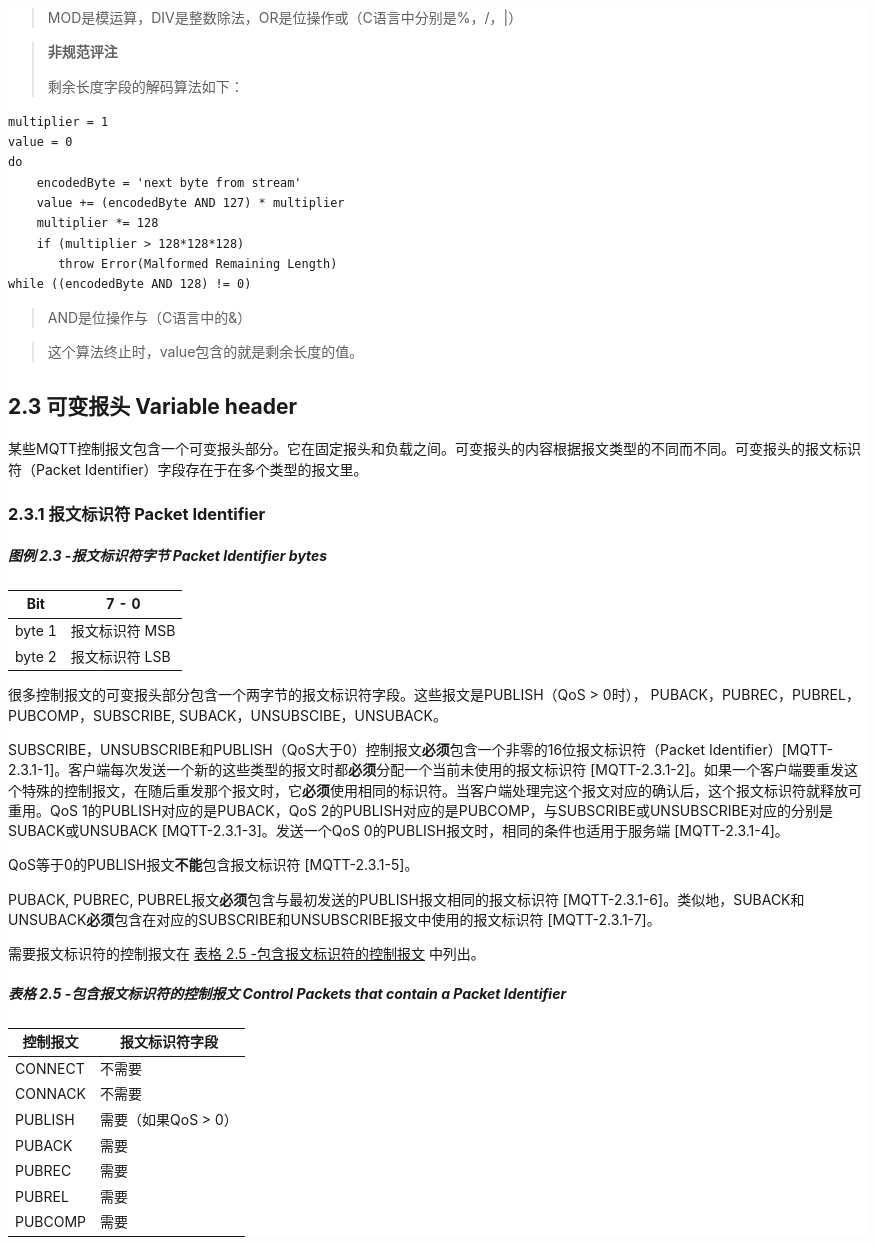 >MOD是模运算，DIV是整数除法，OR是位操作或（C语言中分别是%，/，|）


>**非规范评注**
>
>剩余长度字段的解码算法如下：
>
```
multiplier = 1
value = 0
do
    encodedByte = 'next byte from stream'
    value += (encodedByte AND 127) * multiplier
    multiplier *= 128
    if (multiplier > 128*128*128)
       throw Error(Malformed Remaining Length)
while ((encodedByte AND 128) != 0)
```

>AND是位操作与（C语言中的&）

>这个算法终止时，value包含的就是剩余长度的值。

## 2.3 可变报头 Variable header

某些MQTT控制报文包含一个可变报头部分。它在固定报头和负载之间。可变报头的内容根据报文类型的不同而不同。可变报头的报文标识符（Packet Identifier）字段存在于在多个类型的报文里。

### 2.3.1 报文标识符 Packet Identifier

##### 图例 2.3 -报文标识符字节 Packet Identifier bytes

| **Bit** | **7**  - **0** |
|---------|----------------|
| byte 1  | 报文标识符 MSB |
| byte 2  | 报文标识符 LSB |

很多控制报文的可变报头部分包含一个两字节的报文标识符字段。这些报文是PUBLISH（QoS > 0时）， PUBACK，PUBREC，PUBREL，PUBCOMP，SUBSCRIBE, SUBACK，UNSUBSCIBE，UNSUBACK。

SUBSCRIBE，UNSUBSCRIBE和PUBLISH（QoS大于0）控制报文**必须**包含一个非零的16位报文标识符（Packet Identifier）\[MQTT-2.3.1-1\]。客户端每次发送一个新的这些类型的报文时都**必须**分配一个当前未使用的报文标识符 \[MQTT-2.3.1-2\]。如果一个客户端要重发这个特殊的控制报文，在随后重发那个报文时，它**必须**使用相同的标识符。当客户端处理完这个报文对应的确认后，这个报文标识符就释放可重用。QoS 1的PUBLISH对应的是PUBACK，QoS 2的PUBLISH对应的是PUBCOMP，与SUBSCRIBE或UNSUBSCRIBE对应的分别是SUBACK或UNSUBACK \[MQTT-2.3.1-3\]。发送一个QoS 0的PUBLISH报文时，相同的条件也适用于服务端 \[MQTT-2.3.1-4\]。

QoS等于0的PUBLISH报文**不能**包含报文标识符 \[MQTT-2.3.1-5\]。

PUBACK, PUBREC, PUBREL报文**必须**包含与最初发送的PUBLISH报文相同的报文标识符 \[MQTT-2.3.1-6\]。类似地，SUBACK和UNSUBACK**必须**包含在对应的SUBSCRIBE和UNSUBSCRIBE报文中使用的报文标识符 \[MQTT-2.3.1-7\]。

需要报文标识符的控制报文在 [表格 2.5 -包含报文标识符的控制报文](#_Table_2.5_-) 中列出。

##### 表格 2.5 -包含报文标识符的控制报文 Control Packets that contain a Packet Identifier

| **控制报文** | **报文标识符字段**     |
|--------------|------------------------|
| CONNECT      | 不需要                 |
| CONNACK      | 不需要                 |
| PUBLISH      | 需要（如果QoS > 0） |
| PUBACK       | 需要                   |
| PUBREC       | 需要                   |
| PUBREL       | 需要                   |
| PUBCOMP      | 需要                   |
